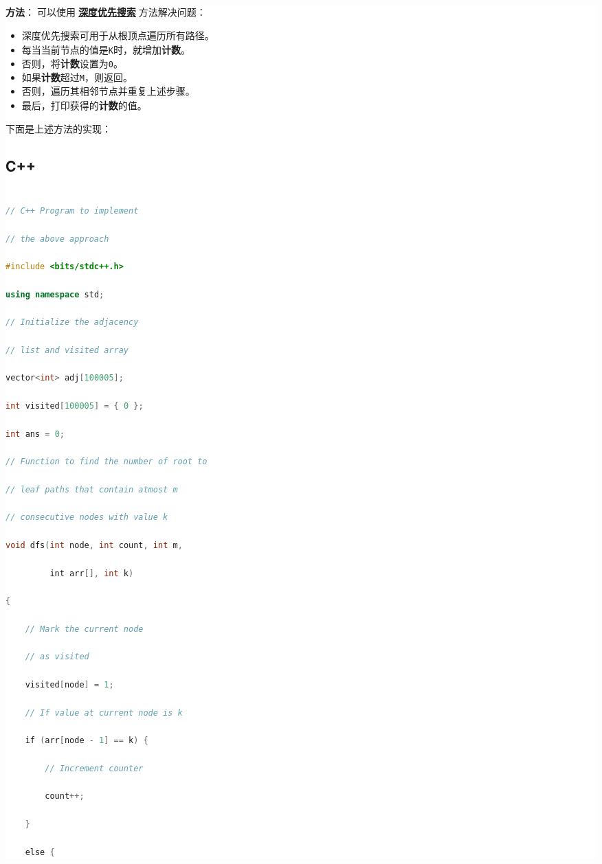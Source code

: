 **方法**：
可以使用 [**深度优先搜索**](https://www.geeksforgeeks.org/depth-first-search-or-dfs-for-a-graph/) 方法解决问题：

*   深度优先搜索可用于从根顶点遍历所有路径。
*   每当当前节点的值是`K`时，就增加**计数**。
*   否则，将**计数**设置为`0`。
*   如果**计数**超过`M`，则返回。
*   否则，遍历其相邻节点并重复上述步骤。
*   最后，打印获得的**计数**的值。

下面是上述方法的实现：

## C++

```cpp

// C++ Program to implement

// the above approach

#include <bits/stdc++.h>

using namespace std;

// Initialize the adjacency

// list and visited array

vector<int> adj[100005];

int visited[100005] = { 0 };

int ans = 0;

// Function to find the number of root to

// leaf paths that contain atmost m

// consecutive nodes with value k

void dfs(int node, int count, int m,

         int arr[], int k)

{

    // Mark the current node

    // as visited

    visited[node] = 1;

    // If value at current node is k

    if (arr[node - 1] == k) {

        // Increment counter

        count++;

    }

    else {

```
